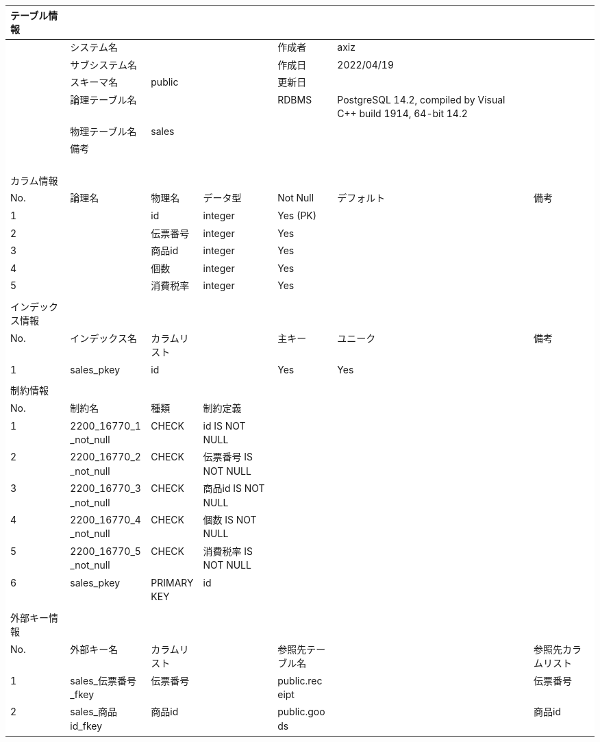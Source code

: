 


|テーブル情報| | | | | | |
|:----|:----|:----|:----|:----|:----|:----|
| |システム名| | |作成者|axiz| |
| |サブシステム名| | |作成日|2022/04/19| |
| |スキーマ名|public| |更新日| | |
| |論理テーブル名| | |RDBMS|PostgreSQL 14.2, compiled by Visual C++ build 1914, 64-bit 14.2| |
| |物理テーブル名|sales| | | | |
| |備考| | | | | |
| | | | | | | |
| | | | | | | |
| | | | | | | |
| | | | | | | |
|カラム情報| | | | | | |
|No.|論理名|物理名|データ型|Not Null|デフォルト|備考|
|1| |id|integer|Yes (PK)| | |
|2| |伝票番号|integer|Yes| | |
|3| |商品id|integer|Yes| | |
|4| |個数|integer|Yes| | |
|5| |消費税率|integer|Yes| | |
| | | | | | | |
|インデックス情報| | | | | | |
|No.|インデックス名|カラムリスト| |主キー|ユニーク|備考|
|1|sales_pkey|id| |Yes|Yes| |
| | | | | | | |
|制約情報| | | | | | |
|No.|制約名|種類|制約定義| | | |
|1|2200_16770_1_not_null|CHECK|id IS NOT NULL| | | |
|2|2200_16770_2_not_null|CHECK|伝票番号 IS NOT NULL| | | |
|3|2200_16770_3_not_null|CHECK|商品id IS NOT NULL| | | |
|4|2200_16770_4_not_null|CHECK|個数 IS NOT NULL| | | |
|5|2200_16770_5_not_null|CHECK|消費税率 IS NOT NULL| | | |
|6|sales_pkey|PRIMARY KEY|id| | | |
| | | | | | | |
|外部キー情報| | | | | | |
|No.|外部キー名|カラムリスト| |参照先テーブル名| |参照先カラムリスト|
|1|sales_伝票番号_fkey|伝票番号| |public.receipt| |伝票番号|
|2|sales_商品id_fkey|商品id| |public.goods| |商品id|